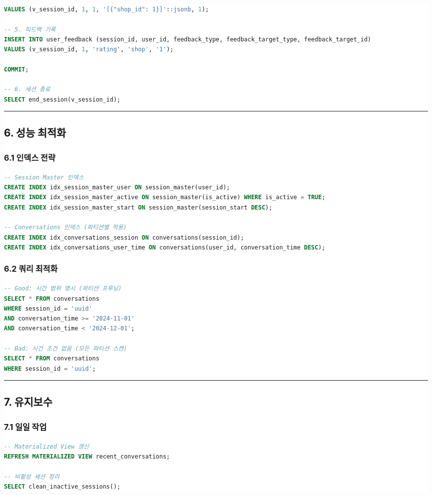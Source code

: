 ```sql
VALUES (v_session_id, 1, 1, '[{"shop_id": 1}]'::jsonb, 1);

-- 5. 피드백 기록
INSERT INTO user_feedback (session_id, user_id, feedback_type, feedback_target_type, feedback_target_id)
VALUES (v_session_id, 1, 'rating', 'shop', '1');

COMMIT;

-- 6. 세션 종료
SELECT end_session(v_session_id);
```

---

## 6. 성능 최적화

### 6.1 인덱스 전략
```sql
-- Session Master 인덱스
CREATE INDEX idx_session_master_user ON session_master(user_id);
CREATE INDEX idx_session_master_active ON session_master(is_active) WHERE is_active = TRUE;
CREATE INDEX idx_session_master_start ON session_master(session_start DESC);

-- Conversations 인덱스 (파티션별 적용)
CREATE INDEX idx_conversations_session ON conversations(session_id);
CREATE INDEX idx_conversations_user_time ON conversations(user_id, conversation_time DESC);
```

### 6.2 쿼리 최적화
```sql
-- Good: 시간 범위 명시 (파티션 프루닝)
SELECT * FROM conversations 
WHERE session_id = 'uuid' 
AND conversation_time >= '2024-11-01' 
AND conversation_time < '2024-12-01';

-- Bad: 시간 조건 없음 (모든 파티션 스캔)
SELECT * FROM conversations 
WHERE session_id = 'uuid';
```

---

## 7. 유지보수

### 7.1 일일 작업
```sql
-- Materialized View 갱신
REFRESH MATERIALIZED VIEW recent_conversations;

-- 비활성 세션 정리
SELECT clean_inactive_sessions();
```
